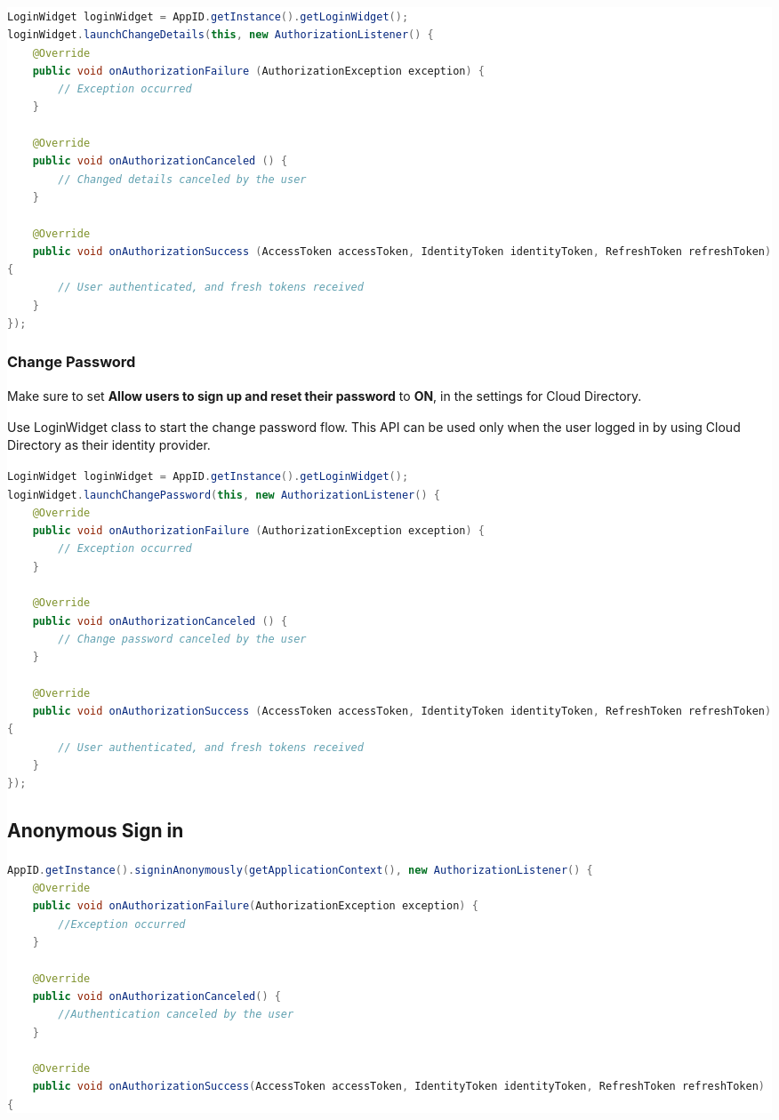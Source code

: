 ```java
LoginWidget loginWidget = AppID.getInstance().getLoginWidget();
loginWidget.launchChangeDetails(this, new AuthorizationListener() {
    @Override
    public void onAuthorizationFailure (AuthorizationException exception) {
        // Exception occurred
    }

    @Override
    public void onAuthorizationCanceled () {
        // Changed details canceled by the user
    }

    @Override
    public void onAuthorizationSuccess (AccessToken accessToken, IdentityToken identityToken, RefreshToken refreshToken) {
        // User authenticated, and fresh tokens received
    }
});
```
### Change Password
   Make sure to set **Allow users to sign up and reset their password** to **ON**, in the settings for Cloud Directory.

   Use LoginWidget class to start the change password flow. This API can be used only when the user logged in by using Cloud Directory as their identity provider.

```java
LoginWidget loginWidget = AppID.getInstance().getLoginWidget();
loginWidget.launchChangePassword(this, new AuthorizationListener() {
    @Override
    public void onAuthorizationFailure (AuthorizationException exception) {
        // Exception occurred
    }

    @Override
    public void onAuthorizationCanceled () {
        // Change password canceled by the user
    }

    @Override
    public void onAuthorizationSuccess (AccessToken accessToken, IdentityToken identityToken, RefreshToken refreshToken) {
        // User authenticated, and fresh tokens received
    }
});
```

## Anonymous Sign in
```java
AppID.getInstance().signinAnonymously(getApplicationContext(), new AuthorizationListener() {
    @Override
    public void onAuthorizationFailure(AuthorizationException exception) {
        //Exception occurred
    }

    @Override
    public void onAuthorizationCanceled() {
        //Authentication canceled by the user
    }

    @Override
    public void onAuthorizationSuccess(AccessToken accessToken, IdentityToken identityToken, RefreshToken refreshToken) {
```